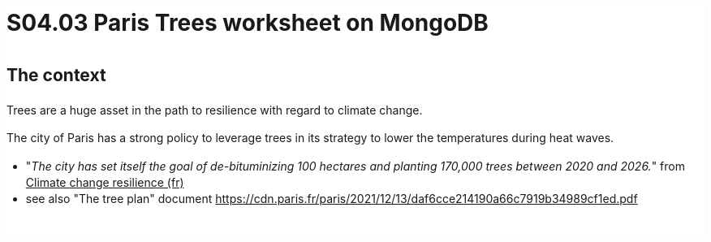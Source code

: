 # S04.03  Paris Trees worksheet on MongoDB

## The context

Trees are a huge asset in the path to resilience with regard to climate change.

The city of Paris has a strong policy to leverage trees in its strategy to lower the temperatures during heat waves.


- "_The city has set itself the goal of de-bituminizing 100 hectares and planting 170,000 trees between 2020 and 2026._" from [Climate change resilience (fr)](https://www.paris.fr/pages/paris-s-adapte-au-changement-climatique-18541)
- see also "The tree plan" document <https://cdn.paris.fr/paris/2021/12/13/daf6cce214190a66c7919b34989cf1ed.pdf>

<div style='display: block; margin: auto; width : 50%;  padding: 10px;'>
